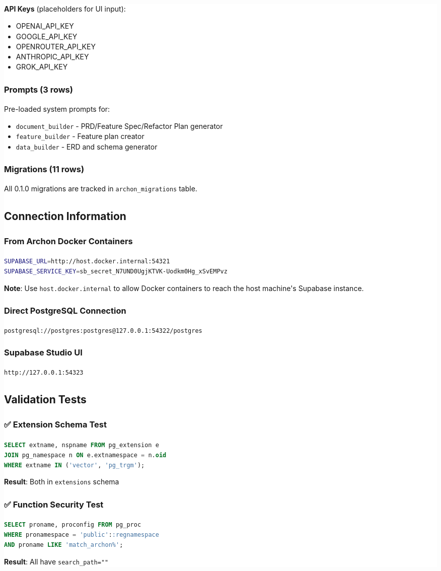 **API Keys** (placeholders for UI input):
- OPENAI_API_KEY
- GOOGLE_API_KEY
- OPENROUTER_API_KEY
- ANTHROPIC_API_KEY
- GROK_API_KEY

### Prompts (3 rows)

Pre-loaded system prompts for:
- `document_builder` - PRD/Feature Spec/Refactor Plan generator
- `feature_builder` - Feature plan creator
- `data_builder` - ERD and schema generator

### Migrations (11 rows)

All 0.1.0 migrations are tracked in `archon_migrations` table.

## Connection Information

### From Archon Docker Containers

```bash
SUPABASE_URL=http://host.docker.internal:54321
SUPABASE_SERVICE_KEY=sb_secret_N7UND0UgjKTVK-Uodkm0Hg_xSvEMPvz
```

**Note**: Use `host.docker.internal` to allow Docker containers to reach the host machine's Supabase instance.

### Direct PostgreSQL Connection

```bash
postgresql://postgres:postgres@127.0.0.1:54322/postgres
```

### Supabase Studio UI

```
http://127.0.0.1:54323
```

## Validation Tests

### ✅ Extension Schema Test
```sql
SELECT extname, nspname FROM pg_extension e
JOIN pg_namespace n ON e.extnamespace = n.oid
WHERE extname IN ('vector', 'pg_trgm');
```
**Result**: Both in `extensions` schema

### ✅ Function Security Test
```sql
SELECT proname, proconfig FROM pg_proc
WHERE pronamespace = 'public'::regnamespace
AND proname LIKE 'match_archon%';
```
**Result**: All have `search_path=""`
